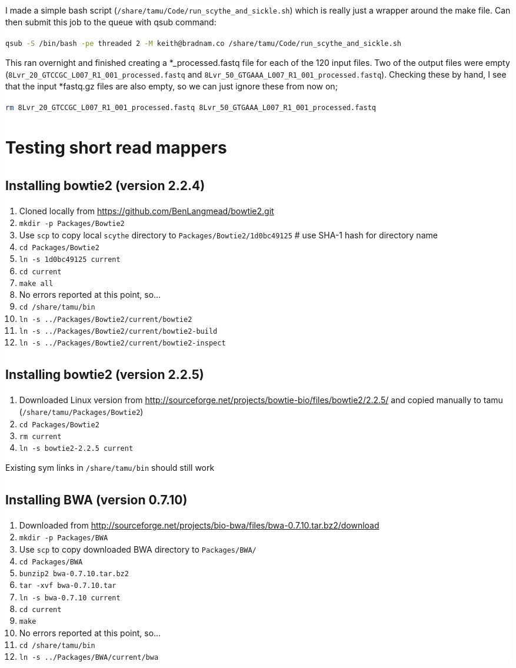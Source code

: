 I made a simple bash script (`/share/tamu/Code/run_scythe_and_sickle.sh`) which is really just a wrapper around the make file. Can then submit this job to the queue with qsub command:

```bash
qsub -S /bin/bash -pe threaded 2 -M keith@bradnam.co /share/tamu/Code/run_scythe_and_sickle.sh
```

This ran overnight and finished creating a *_processed.fastq file for each of the 120 input files. Two of the output files were empty (`8Lvr_20_GTCCGC_L007_R1_001_processed.fastq` and `8Lvr_50_GTGAAA_L007_R1_001_processed.fastq`). Checking these by hand, I see that the input *fastq.gz files are also empty, so we can just ignore these from now on;

```bash
rm 8Lvr_20_GTCCGC_L007_R1_001_processed.fastq 8Lvr_50_GTGAAA_L007_R1_001_processed.fastq
```

# Testing short read mappers #

## Installing bowtie2 (version 2.2.4) ##

1. Cloned locally from https://github.com/BenLangmead/bowtie2.git
2. `mkdir -p Packages/Bowtie2`
3. Use `scp` to copy local `scythe` directory to `Packages/Bowtie2/1d0bc49125` # use SHA-1 hash for directory name
4. `cd Packages/Bowtie2`
5. `ln -s 1d0bc49125 current`
6. `cd current`
8. `make all`
8. No errors reported at this point, so…
9. `cd /share/tamu/bin`
10. `ln -s ../Packages/Bowtie2/current/bowtie2`
11. `ln -s ../Packages/Bowtie2/current/bowtie2-build`
12. `ln -s ../Packages/Bowtie2/current/bowtie2-inspect`

## Installing bowtie2 (version 2.2.5) ##

1. Downloaded Linux version from http://sourceforge.net/projects/bowtie-bio/files/bowtie2/2.2.5/ and copied manually to tamu (`/share/tamu/Packages/Bowtie2`)
2. `cd Packages/Bowtie2`
3. `rm current`
4. `ln -s bowtie2-2.2.5 current`

Existing sym links in `/share/tamu/bin` should still work

## Installing BWA (version 0.7.10) ##

1. Downloaded from http://sourceforge.net/projects/bio-bwa/files/bwa-0.7.10.tar.bz2/download
2. `mkdir -p Packages/BWA`
3. Use `scp` to copy downloaded BWA directory to `Packages/BWA/`
4. `cd Packages/BWA`
5. `bunzip2 bwa-0.7.10.tar.bz2`
6. `tar -xvf bwa-0.7.10.tar`
7. `ln -s bwa-0.7.10 current` 
7. `cd current`
8. `make`
8. No errors reported at this point, so…
9. `cd /share/tamu/bin`
10. `ln -s ../Packages/BWA/current/bwa`
